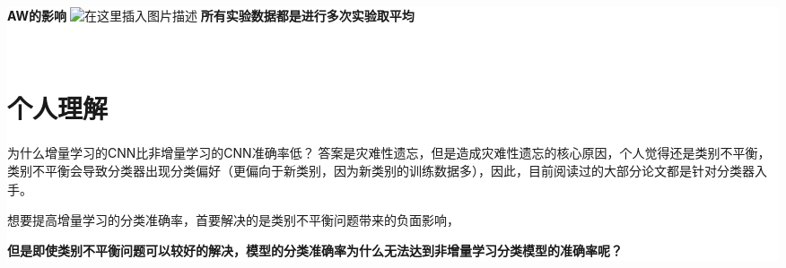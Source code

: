 
**AW的影响**
![在这里插入图片描述](https://img-blog.csdnimg.cn/20191102092516645.png?x-oss-process=image/watermark,type_ZmFuZ3poZW5naGVpdGk,shadow_10,text_aHR0cHM6Ly9ibG9nLmNzZG4ubmV0L2RoYWl1ZGE=,size_16,color_FFFFFF,t_70)
**所有实验数据都是进行多次实验取平均**

<br>

# 个人理解

为什么增量学习的CNN比非增量学习的CNN准确率低？
答案是灾难性遗忘，但是造成灾难性遗忘的核心原因，个人觉得还是类别不平衡，类别不平衡会导致分类器出现分类偏好（更偏向于新类别，因为新类别的训练数据多），因此，目前阅读过的大部分论文都是针对分类器入手。

想要提高增量学习的分类准确率，首要解决的是类别不平衡问题带来的负面影响，

**但是即使类别不平衡问题可以较好的解决，模型的分类准确率为什么无法达到非增量学习分类模型的准确率呢？**
